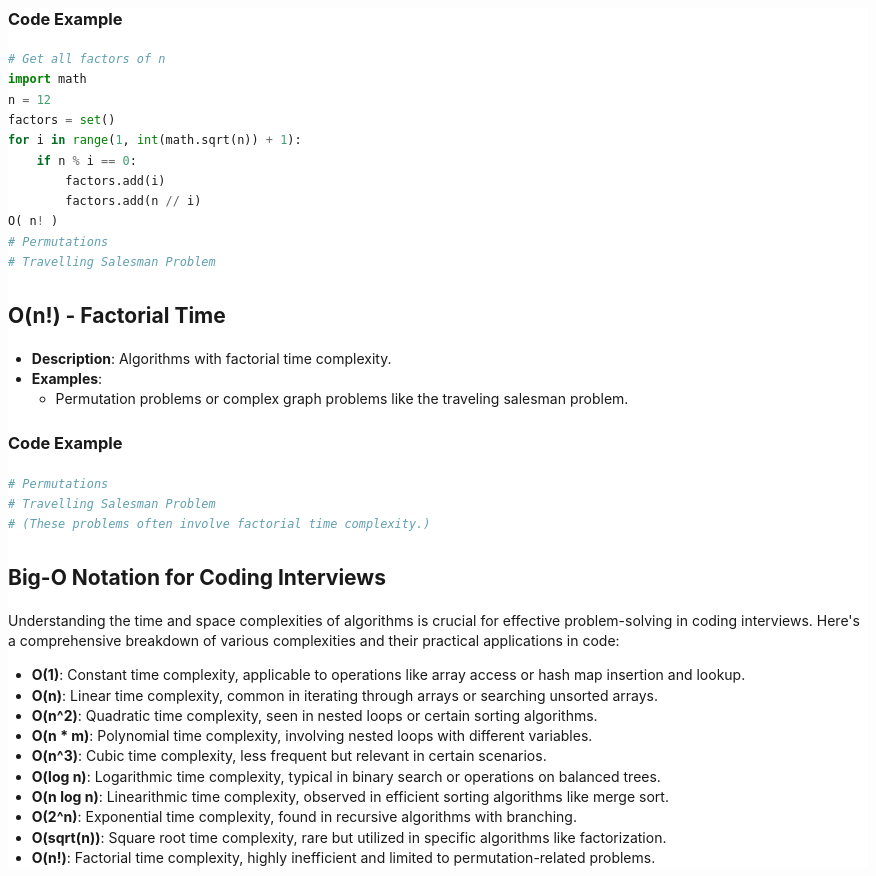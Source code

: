 ### Code Example

```python
# Get all factors of n
import math
n = 12
factors = set()
for i in range(1, int(math.sqrt(n)) + 1):
    if n % i == 0:
        factors.add(i)
        factors.add(n // i)
O( n! )
# Permutations
# Travelling Salesman Problem
```

## O(n!) - Factorial Time

- **Description**: Algorithms with factorial time complexity.
- **Examples**:
  - Permutation problems or complex graph problems like the traveling salesman problem.

### Code Example

```python
# Permutations
# Travelling Salesman Problem
# (These problems often involve factorial time complexity.)
```

## Big-O Notation for Coding Interviews

Understanding the time and space complexities of algorithms is crucial for effective problem-solving in coding interviews. Here's a comprehensive breakdown of various complexities and their practical applications in code:

- **O(1)**: Constant time complexity, applicable to operations like array access or hash map insertion and lookup.
- **O(n)**: Linear time complexity, common in iterating through arrays or searching unsorted arrays.
- **O(n^2)**: Quadratic time complexity, seen in nested loops or certain sorting algorithms.
- **O(n * m)**: Polynomial time complexity, involving nested loops with different variables.
- **O(n^3)**: Cubic time complexity, less frequent but relevant in certain scenarios.
- **O(log n)**: Logarithmic time complexity, typical in binary search or operations on balanced trees.
- **O(n log n)**: Linearithmic time complexity, observed in efficient sorting algorithms like merge sort.
- **O(2^n)**: Exponential time complexity, found in recursive algorithms with branching.
- **O(sqrt(n))**: Square root time complexity, rare but utilized in specific algorithms like factorization.
- **O(n!)**: Factorial time complexity, highly inefficient and limited to permutation-related problems.

